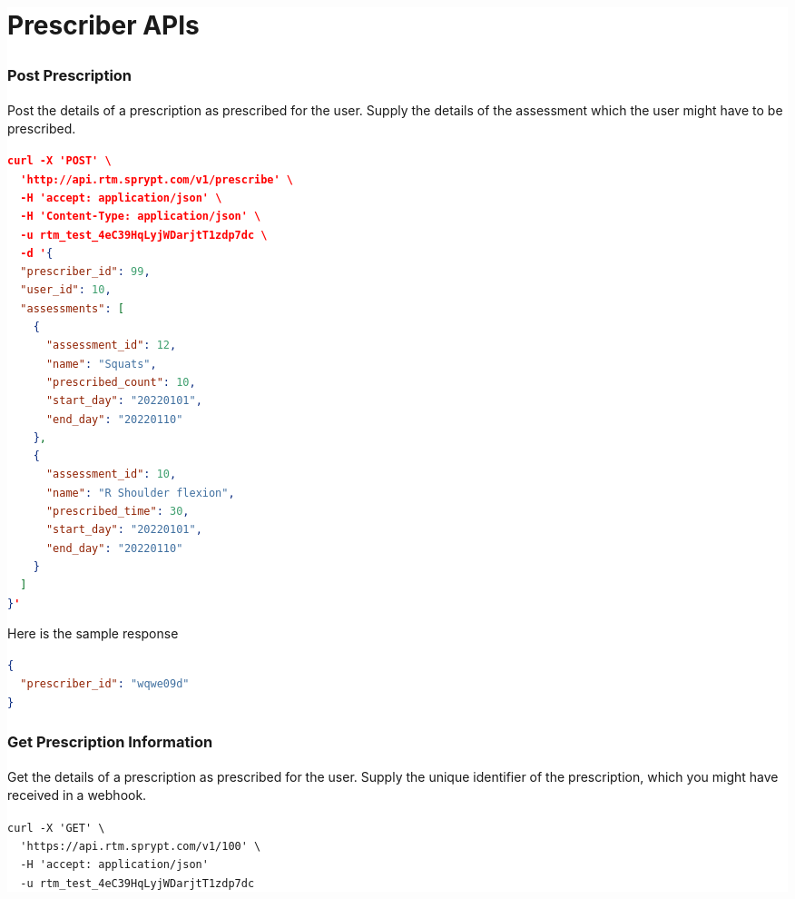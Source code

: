 # Prescriber APIs

### Post Prescription

Post the details of a prescription as prescribed for the user. Supply the details of the assessment which the user might have  to be prescribed.

```json
curl -X 'POST' \
  'http://api.rtm.sprypt.com/v1/prescribe' \
  -H 'accept: application/json' \
  -H 'Content-Type: application/json' \
  -u rtm_test_4eC39HqLyjWDarjtT1zdp7dc \
  -d '{
  "prescriber_id": 99,
  "user_id": 10,
  "assessments": [
    {
      "assessment_id": 12,
      "name": "Squats",
      "prescribed_count": 10,
      "start_day": "20220101",
      "end_day": "20220110"
    },
    {
      "assessment_id": 10,
      "name": "R Shoulder flexion",
      "prescribed_time": 30,
      "start_day": "20220101",
      "end_day": "20220110"
    }
  ]
}'
```

Here is the sample response

```json
{
  "prescriber_id": "wqwe09d"
}
```
### Get Prescription Information

Get the details of a prescription as prescribed for the user. Supply the unique identifier of the prescription, which you might have received in a webhook.


```
curl -X 'GET' \
  'https://api.rtm.sprypt.com/v1/100' \
  -H 'accept: application/json'
  -u rtm_test_4eC39HqLyjWDarjtT1zdp7dc
```
